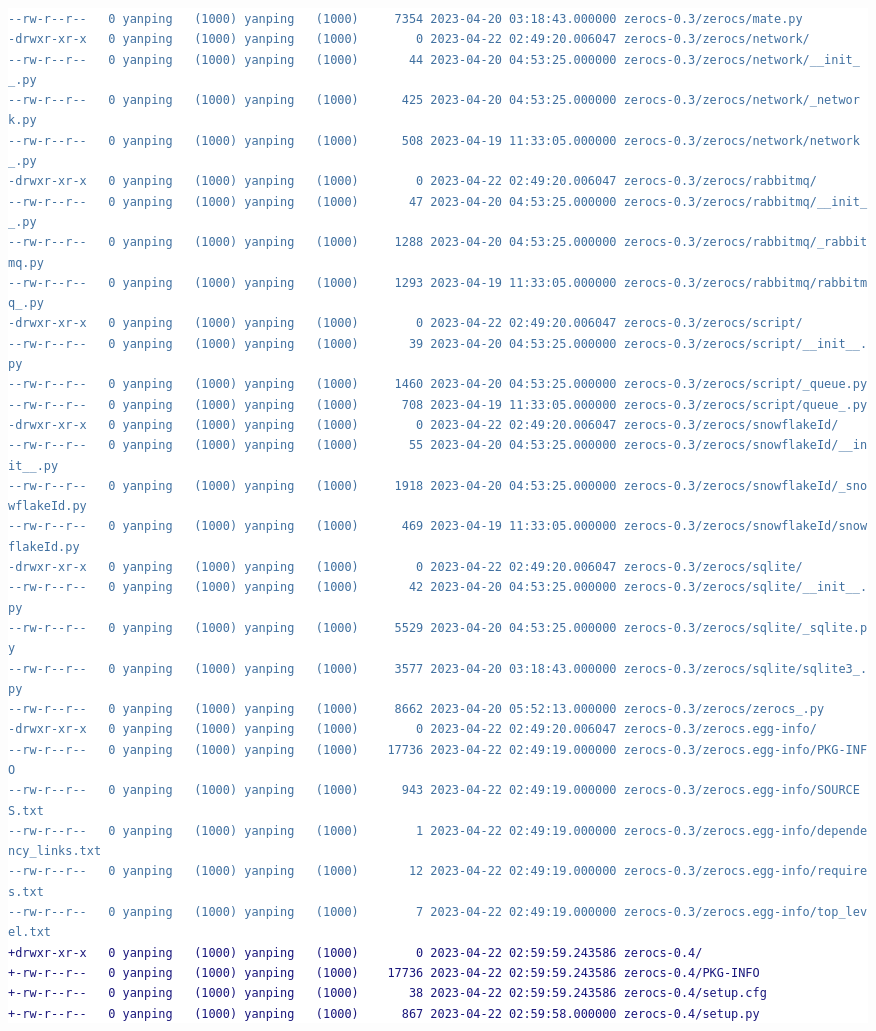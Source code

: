 ```diff
--rw-r--r--   0 yanping   (1000) yanping   (1000)     7354 2023-04-20 03:18:43.000000 zerocs-0.3/zerocs/mate.py
-drwxr-xr-x   0 yanping   (1000) yanping   (1000)        0 2023-04-22 02:49:20.006047 zerocs-0.3/zerocs/network/
--rw-r--r--   0 yanping   (1000) yanping   (1000)       44 2023-04-20 04:53:25.000000 zerocs-0.3/zerocs/network/__init__.py
--rw-r--r--   0 yanping   (1000) yanping   (1000)      425 2023-04-20 04:53:25.000000 zerocs-0.3/zerocs/network/_network.py
--rw-r--r--   0 yanping   (1000) yanping   (1000)      508 2023-04-19 11:33:05.000000 zerocs-0.3/zerocs/network/network_.py
-drwxr-xr-x   0 yanping   (1000) yanping   (1000)        0 2023-04-22 02:49:20.006047 zerocs-0.3/zerocs/rabbitmq/
--rw-r--r--   0 yanping   (1000) yanping   (1000)       47 2023-04-20 04:53:25.000000 zerocs-0.3/zerocs/rabbitmq/__init__.py
--rw-r--r--   0 yanping   (1000) yanping   (1000)     1288 2023-04-20 04:53:25.000000 zerocs-0.3/zerocs/rabbitmq/_rabbitmq.py
--rw-r--r--   0 yanping   (1000) yanping   (1000)     1293 2023-04-19 11:33:05.000000 zerocs-0.3/zerocs/rabbitmq/rabbitmq_.py
-drwxr-xr-x   0 yanping   (1000) yanping   (1000)        0 2023-04-22 02:49:20.006047 zerocs-0.3/zerocs/script/
--rw-r--r--   0 yanping   (1000) yanping   (1000)       39 2023-04-20 04:53:25.000000 zerocs-0.3/zerocs/script/__init__.py
--rw-r--r--   0 yanping   (1000) yanping   (1000)     1460 2023-04-20 04:53:25.000000 zerocs-0.3/zerocs/script/_queue.py
--rw-r--r--   0 yanping   (1000) yanping   (1000)      708 2023-04-19 11:33:05.000000 zerocs-0.3/zerocs/script/queue_.py
-drwxr-xr-x   0 yanping   (1000) yanping   (1000)        0 2023-04-22 02:49:20.006047 zerocs-0.3/zerocs/snowflakeId/
--rw-r--r--   0 yanping   (1000) yanping   (1000)       55 2023-04-20 04:53:25.000000 zerocs-0.3/zerocs/snowflakeId/__init__.py
--rw-r--r--   0 yanping   (1000) yanping   (1000)     1918 2023-04-20 04:53:25.000000 zerocs-0.3/zerocs/snowflakeId/_snowflakeId.py
--rw-r--r--   0 yanping   (1000) yanping   (1000)      469 2023-04-19 11:33:05.000000 zerocs-0.3/zerocs/snowflakeId/snowflakeId.py
-drwxr-xr-x   0 yanping   (1000) yanping   (1000)        0 2023-04-22 02:49:20.006047 zerocs-0.3/zerocs/sqlite/
--rw-r--r--   0 yanping   (1000) yanping   (1000)       42 2023-04-20 04:53:25.000000 zerocs-0.3/zerocs/sqlite/__init__.py
--rw-r--r--   0 yanping   (1000) yanping   (1000)     5529 2023-04-20 04:53:25.000000 zerocs-0.3/zerocs/sqlite/_sqlite.py
--rw-r--r--   0 yanping   (1000) yanping   (1000)     3577 2023-04-20 03:18:43.000000 zerocs-0.3/zerocs/sqlite/sqlite3_.py
--rw-r--r--   0 yanping   (1000) yanping   (1000)     8662 2023-04-20 05:52:13.000000 zerocs-0.3/zerocs/zerocs_.py
-drwxr-xr-x   0 yanping   (1000) yanping   (1000)        0 2023-04-22 02:49:20.006047 zerocs-0.3/zerocs.egg-info/
--rw-r--r--   0 yanping   (1000) yanping   (1000)    17736 2023-04-22 02:49:19.000000 zerocs-0.3/zerocs.egg-info/PKG-INFO
--rw-r--r--   0 yanping   (1000) yanping   (1000)      943 2023-04-22 02:49:19.000000 zerocs-0.3/zerocs.egg-info/SOURCES.txt
--rw-r--r--   0 yanping   (1000) yanping   (1000)        1 2023-04-22 02:49:19.000000 zerocs-0.3/zerocs.egg-info/dependency_links.txt
--rw-r--r--   0 yanping   (1000) yanping   (1000)       12 2023-04-22 02:49:19.000000 zerocs-0.3/zerocs.egg-info/requires.txt
--rw-r--r--   0 yanping   (1000) yanping   (1000)        7 2023-04-22 02:49:19.000000 zerocs-0.3/zerocs.egg-info/top_level.txt
+drwxr-xr-x   0 yanping   (1000) yanping   (1000)        0 2023-04-22 02:59:59.243586 zerocs-0.4/
+-rw-r--r--   0 yanping   (1000) yanping   (1000)    17736 2023-04-22 02:59:59.243586 zerocs-0.4/PKG-INFO
+-rw-r--r--   0 yanping   (1000) yanping   (1000)       38 2023-04-22 02:59:59.243586 zerocs-0.4/setup.cfg
+-rw-r--r--   0 yanping   (1000) yanping   (1000)      867 2023-04-22 02:59:58.000000 zerocs-0.4/setup.py
```